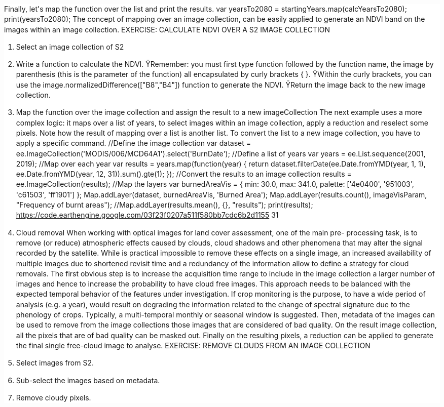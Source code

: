 Finally, let's map the function over the list and print the results.
var yearsTo2080 = startingYears.map(calcYearsTo2080);
print(yearsTo2080);
The concept of mapping over an image collection, can be easily applied to generate an NDVI 
band on the images within an image collection.
EXERCISE: CALCULATE NDVI OVER A S2 IMAGE COLLECTION 
1. Select an image collection of S2
2. Write a function to calculate the NDVI. 
ŸRemember: you must first type function followed by the function name, the image by 
parenthesis (this is the parameter of the function) all encapsulated by curly brackets { }.
ŸWithin the curly brackets, you can use the image.normalizedDifference(["B8","B4"]) 
function to generate the NDVI.
ŸReturn the image back to the new image collection.
3. Map the function over the image collection and assign the result to a new imageCollection
The next example uses a more complex logic: it maps over a list of years, to select images 
within an image collection, apply a reduction and reselect some pixels. Note how the result of 
mapping over a list is another list. To convert the list to a new image collection, you have to 
apply a specific command.
//Define the image collection
var dataset = ee.ImageCollection('MODIS/006/MCD64A1').select('BurnDate');
//Define a list of years
var years = ee.List.sequence(2001, 2019);
//Map over each year
var results = years.map(function(year) {
  return dataset.filterDate(ee.Date.fromYMD(year, 1, 1), ee.Date.fromYMD(year, 12, 
31)).sum().gte(1);
});
//Convert the results to an image collection
results = ee.ImageCollection(results);
//Map the layers
var burnedAreaVis = {
  min: 30.0,
  max: 341.0,
  palette: ['4e0400', '951003', 'c61503', 'ff1901']
};
Map.addLayer(dataset, burnedAreaVis, 'Burned Area');
Map.addLayer(results.count(), imageVisParam, "Frequency of burnt areas");
//Map.addLayer(results.mean(), {}, "results");
print(results);
https://code.earthengine.google.com/03f23f0207a511f580bb7cdc6b2d1155
31

22. Cloud removal
When working with optical images for land cover assessment, one of the main pre-
processing task, is to remove (or reduce) atmospheric effects caused by clouds, cloud 
shadows and other phenomena that may alter the signal recorded by the satellite. While is 
practical impossible to remove these effects on a single image, an increased availability of 
multiple images due to shortened revisit time and a redundancy of the information allow to 
define a strategy for cloud removals.
The first obvious step is to increase the acquisition time range to include in the image 
collection a larger number of images and hence to increase the probability to have cloud free 
images. This approach needs to be balanced with the expected temporal behavior of the 
features under investigation. If crop monitoring is the purpose, to have a wide period of 
analysis (e.g. a year), would result on degrading the information related to the change of 
spectral signature due to the phenology of crops. Typically, a multi-temporal monthly or 
seasonal window is suggested.
Then, metadata of the images can be used to remove from the image collections those 
images that are considered of bad quality. On the result image collection, all the pixels that 
are of bad quality can be masked out. Finally on the resulting pixels, a reduction can be 
applied to generate the final single free-cloud image to analyse.
EXERCISE: REMOVE CLOUDS FROM AN IMAGE COLLECTION 
1. Select images from S2.
2. Sub-select the images based on metadata.
3. Remove cloudy pixels.